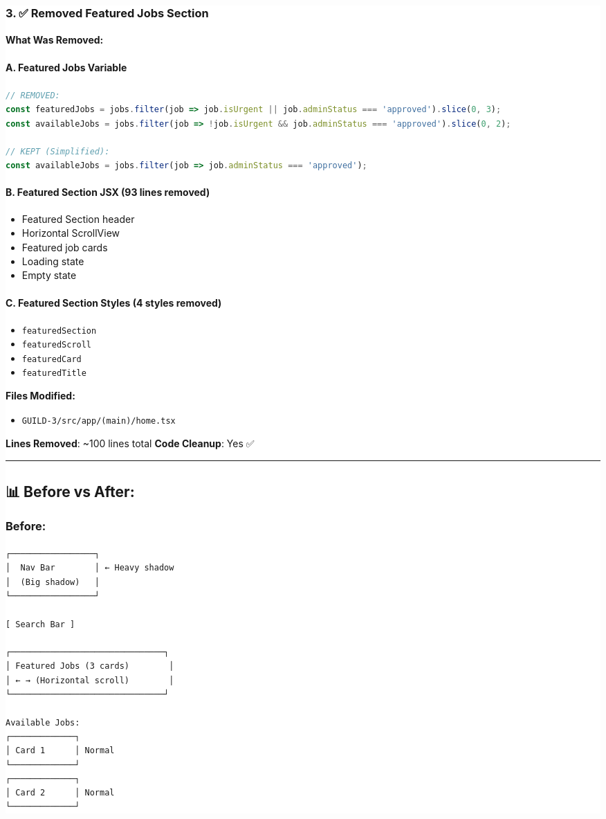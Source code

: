 
### **3. ✅ Removed Featured Jobs Section**

**What Was Removed:**

#### **A. Featured Jobs Variable**
```javascript
// REMOVED:
const featuredJobs = jobs.filter(job => job.isUrgent || job.adminStatus === 'approved').slice(0, 3);
const availableJobs = jobs.filter(job => !job.isUrgent && job.adminStatus === 'approved').slice(0, 2);

// KEPT (Simplified):
const availableJobs = jobs.filter(job => job.adminStatus === 'approved');
```

#### **B. Featured Section JSX** (93 lines removed)
- Featured Section header
- Horizontal ScrollView
- Featured job cards
- Loading state
- Empty state

#### **C. Featured Section Styles** (4 styles removed)
- `featuredSection`
- `featuredScroll`
- `featuredCard`
- `featuredTitle`

**Files Modified:**
- `GUILD-3/src/app/(main)/home.tsx`

**Lines Removed**: ~100 lines total
**Code Cleanup**: Yes ✅

---

## 📊 **Before vs After:**

### **Before:**
```
┌─────────────────┐
│  Nav Bar        │ ← Heavy shadow
│  (Big shadow)   │
└─────────────────┘

[ Search Bar ]

┌───────────────────────────────┐
│ Featured Jobs (3 cards)        │
│ ← → (Horizontal scroll)        │
└───────────────────────────────┘

Available Jobs:
┌─────────────┐
│ Card 1      │ Normal
└─────────────┘
┌─────────────┐
│ Card 2      │ Normal
└─────────────┘
```
